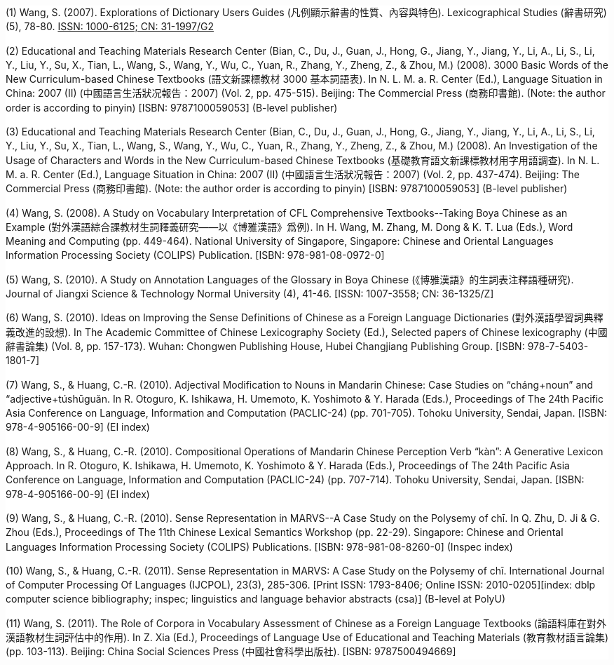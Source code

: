 (1) Wang, S. (2007). Explorations of Dictionary Users Guides (凡例顯示辭書的性質、內容與特色). Lexicographical Studies (辭書研究)(5), 78-80. [ISSN: 1000-6125; CN: 31-1997/G2](B-level)

(2) Educational and Teaching Materials Research Center (Bian, C., Du, J., Guan, J., Hong, G., Jiang, Y., Jiang, Y., Li, A., Li, S., Li, Y., Liu, Y., Su, X., Tian, L., Wang, S., Wang, Y., Wu, C., Yuan, R., Zhang, Y., Zheng, Z., & Zhou, M.) (2008). 3000 Basic Words of the New Curriculum-based Chinese Textbooks (語文新課標教材 3000 基本詞語表). In N. L. M. a. R. Center (Ed.), Language Situation in China: 2007 (II) (中國語言生活狀况報告：2007) (Vol. 2, pp. 475-515). Beijing: The Commercial Press (商務印書館). (Note: the author order is according to pinyin) [ISBN: 9787100059053] (B-level publisher)

(3) Educational and Teaching Materials Research Center (Bian, C., Du, J., Guan, J., Hong, G., Jiang, Y., Jiang, Y., Li, A., Li, S., Li, Y., Liu, Y., Su, X., Tian, L., Wang, S., Wang, Y., Wu, C., Yuan, R., Zhang, Y., Zheng, Z., & Zhou, M.) (2008). An Investigation of the Usage of Characters and Words in the New Curriculum-based Chinese Textbooks (基礎教育語文新課標教材用字用語調查). In N. L. M. a. R. Center (Ed.), Language Situation in China: 2007 (II) (中國語言生活狀况報告：2007) (Vol. 2, pp. 437-474). Beijing: The Commercial Press (商務印書館). (Note: the author order is according to pinyin) [ISBN: 9787100059053] (B-level publisher)

(4) Wang, S. (2008). A Study on Vocabulary Interpretation of CFL Comprehensive Textbooks--Taking Boya Chinese as an Example (對外漢語綜合課教材生詞釋義研究——以《博雅漢語》爲例). In H. Wang, M. Zhang, M. Dong & K. T. Lua (Eds.), Word Meaning and Computing (pp. 449-464). National University of Singapore, Singapore: Chinese and Oriental Languages Information Processing Society (COLIPS) Publication. [ISBN: 978-981-08-0972-0]

(5) Wang, S. (2010). A Study on Annotation Languages of the Glossary in Boya Chinese (《博雅漢語》的生詞表注釋語種研究). Journal of Jiangxi Science & Technology Normal University (4), 41-46. [ISSN: 1007-3558; CN: 36-1325/Z]

(6) Wang, S. (2010). Ideas on Improving the Sense Definitions of Chinese as a Foreign Language Dictionaries (對外漢語學習詞典釋義改進的設想). In The Academic Committee of Chinese Lexicography Society (Ed.), Selected papers of Chinese lexicography (中國辭書論集) (Vol. 8, pp. 157-173). Wuhan: Chongwen Publishing House, Hubei Changjiang Publishing Group. [ISBN: 978-7-5403-1801-7]

(7) Wang, S., & Huang, C.-R. (2010). Adjectival Modification to Nouns in Mandarin Chinese: Case Studies on “cháng+noun” and “adjective+túshūguǎn. In R. Otoguro, K. Ishikawa, H. Umemoto, K. Yoshimoto & Y. Harada (Eds.), Proceedings of The 24th Pacific Asia Conference on Language, Information and Computation (PACLIC-24) (pp. 701-705). Tohoku University, Sendai, Japan. [ISBN: 978-4-905166-00-9] (EI index)

(8) Wang, S., & Huang, C.-R. (2010). Compositional Operations of Mandarin Chinese Perception Verb “kàn”: A Generative Lexicon Approach. In R. Otoguro, K. Ishikawa, H. Umemoto, K. Yoshimoto & Y. Harada (Eds.), Proceedings of The 24th Pacific Asia Conference on Language, Information and Computation (PACLIC-24) (pp. 707-714). Tohoku University, Sendai, Japan. [ISBN: 978-4-905166-00-9] (EI index)

(9) Wang, S., & Huang, C.-R. (2010). Sense Representation in MARVS--A Case Study on the Polysemy of chī. In Q. Zhu, D. Ji & G. Zhou (Eds.), Proceedings of The 11th Chinese Lexical Semantics Workshop (pp. 22-29). Singapore: Chinese and Oriental Languages Information Processing Society (COLIPS) Publications. [ISBN: 978-981-08-8260-0] (Inspec index)

(10) Wang, S., & Huang, C.-R. (2011). Sense Representation in MARVS: A Case Study on the Polysemy of chī. International Journal of Computer Processing Of Languages (IJCPOL), 23(3), 285-306. [Print ISSN: 1793-8406; Online ISSN: 2010-0205][index: dblp computer science bibliography; inspec; linguistics and language behavior abstracts (csa)] (B-level at PolyU)

(11) Wang, S. (2011). The Role of Corpora in Vocabulary Assessment of Chinese as a Foreign Language Textbooks (論語料庫在對外漢語教材生詞評估中的作用). In Z. Xia (Ed.), Proceedings of Language Use of Educational and Teaching Materials (教育教材語言論集) (pp. 103-113). Beijing: China Social Sciences Press (中國社會科學出版社). [ISBN: 9787500494669]
